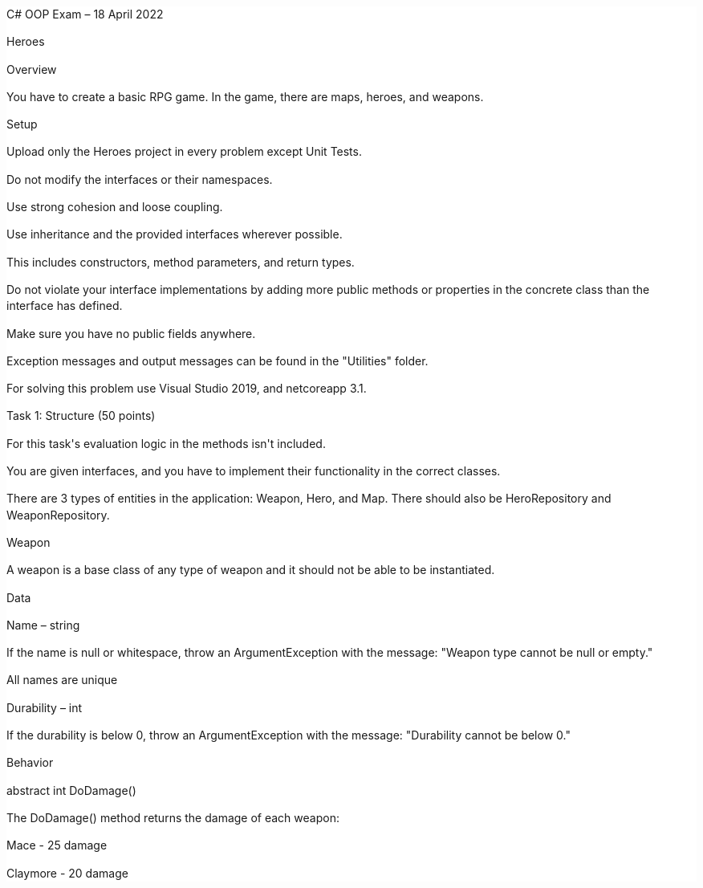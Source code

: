 C# OOP Exam – 18 April 2022  

Heroes 

Overview 

You have to create a basic RPG game. In the game, there are maps, heroes, and weapons. 

Setup 

Upload only the Heroes project in every problem except Unit Tests. 

Do not modify the interfaces or their namespaces. 

Use strong cohesion and loose coupling. 

Use inheritance and the provided interfaces wherever possible. 

This includes constructors, method parameters, and return types. 

Do not violate your interface implementations by adding more public methods or properties in the concrete class than the interface has defined. 

Make sure you have no public fields anywhere. 

Exception messages and output messages can be found in the "Utilities" folder. 

For solving this problem use Visual Studio 2019, and netcoreapp 3.1. 

Task 1: Structure (50 points) 

For this task's evaluation logic in the methods isn't included. 

You are given interfaces, and you have to implement their functionality in the correct classes. 

There are 3 types of entities in the application: Weapon, Hero, and Map. There should also be HeroRepository and WeaponRepository. 

Weapon 

A weapon is a base class of any type of weapon and it should not be able to be instantiated. 

Data 

Name – string 

If the name is null or whitespace, throw an ArgumentException with the message: "Weapon type cannot be null or empty." 

All names are unique  

Durability – int 

If the durability is below 0, throw an ArgumentException with the message: "Durability cannot be below 0." 

Behavior 

abstract int DoDamage() 

The DoDamage() method returns the damage of each weapon: 

Mace - 25 damage 

Claymore - 20 damage 
